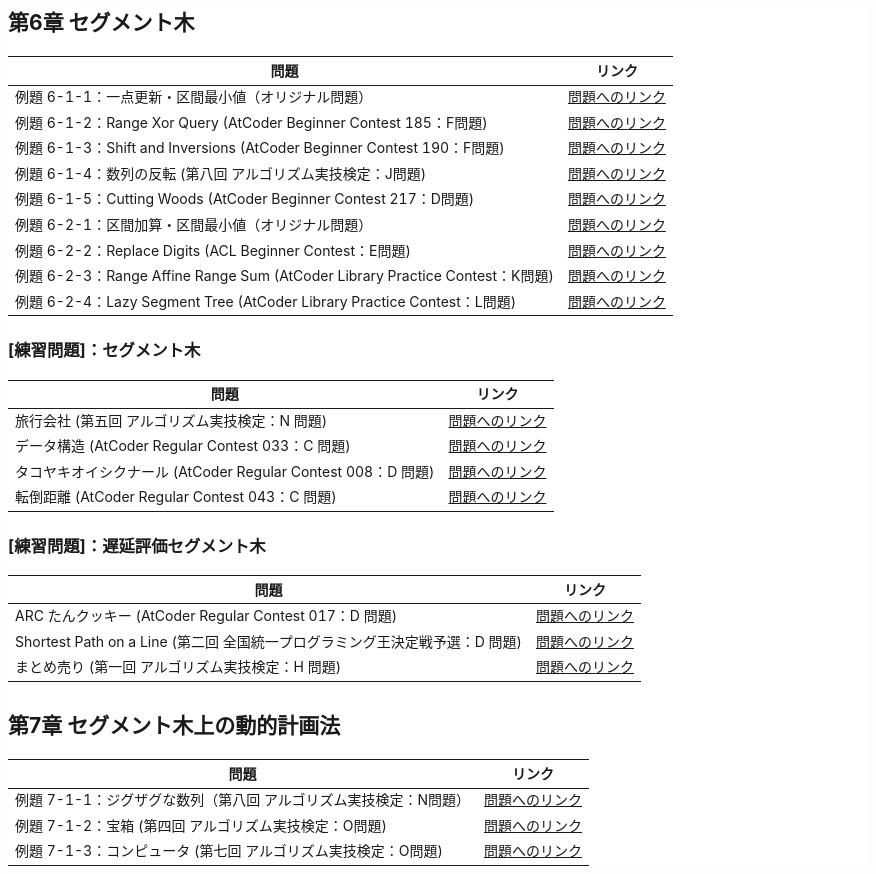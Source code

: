 ## 第6章 セグメント木

|問題|リンク|
|---|---|
|例題 6-1-1：一点更新・区間最小値（オリジナル問題）|[問題へのリンク](https://atcoder.jp/contests/pastbook2022/tasks/pastbook2022_g)|
|例題 6-1-2：Range Xor Query (AtCoder Beginner Contest 185：F問題)|[問題へのリンク](https://atcoder.jp/contests/abc185/tasks/abc185_f)|
|例題 6-1-3：Shift and Inversions (AtCoder Beginner Contest 190：F問題)|[問題へのリンク](https://atcoder.jp/contests/abc190/tasks/abc190_f)|
|例題 6-1-4：数列の反転 (第八回 アルゴリズム実技検定：J問題)|[問題へのリンク](https://atcoder.jp/contests/past202109-open/tasks/past202109_j)|
|例題 6-1-5：Cutting Woods (AtCoder Beginner Contest 217：D問題)|[問題へのリンク](https://atcoder.jp/contests/abc217/tasks/abc217_d)|
|例題 6-2-1：区間加算・区間最小値（オリジナル問題）|[問題へのリンク](https://atcoder.jp/contests/pastbook2022/tasks/pastbook2022_h)|
|例題 6-2-2：Replace Digits (ACL Beginner Contest：E問題)|[問題へのリンク](https://atcoder.jp/contests/abl/tasks/abl_e)|
|例題 6-2-3：Range Affine Range Sum (AtCoder Library Practice Contest：K問題)|[問題へのリンク](https://atcoder.jp/contests/practice2/tasks/practice2_k)|
|例題 6-2-4：Lazy Segment Tree (AtCoder Library Practice Contest：L問題)|[問題へのリンク](https://atcoder.jp/contests/practice2/tasks/practice2_l)|

### [練習問題]：セグメント木

|問題|リンク|
|---|---|
|旅行会社 (第五回 アルゴリズム実技検定：N 問題)|[問題へのリンク](https://atcoder.jp/contests/past202012-open/tasks/past202012_n)|
|データ構造 (AtCoder Regular Contest 033：C 問題)|[問題へのリンク](https://atcoder.jp/contests/arc033/tasks/arc033_3)|
|タコヤキオイシクナール (AtCoder Regular Contest 008：D 問題)|[問題へのリンク](https://atcoder.jp/contests/arc008/tasks/arc008_4)|
|転倒距離 (AtCoder Regular Contest 043：C 問題)|[問題へのリンク](https://atcoder.jp/contests/arc043/tasks/arc043_c)|


### [練習問題]：遅延評価セグメント木

|問題|リンク|
|---|---|
|ARC たんクッキー (AtCoder Regular Contest 017：D 問題)|[問題へのリンク](https://atcoder.jp/contests/arc017/tasks/arc017_4)|
|Shortest Path on a Line (第二回 全国統一プログラミング王決定戦予選：D 問題)|[問題へのリンク](https://atcoder.jp/contests/nikkei2019-2-qual/tasks/nikkei2019_2_qual_d)|
|まとめ売り (第一回 アルゴリズム実技検定：H 問題)|[問題へのリンク](https://atcoder.jp/contests/past201912-open/tasks/past201912_h)|

## 第7章 セグメント木上の動的計画法

|問題|リンク|
|---|---|
|例題 7-1-1：ジグザグな数列（第八回 アルゴリズム実技検定：N問題）|[問題へのリンク](https://atcoder.jp/contests/past202109-open/tasks/past202109_n)|
|例題 7-1-2：宝箱 (第四回 アルゴリズム実技検定：O問題)|[問題へのリンク](https://atcoder.jp/contests/past202010-open/tasks/past202010_o)|
|例題 7-1-3：コンピュータ (第七回 アルゴリズム実技検定：O問題)|[問題へのリンク](https://atcoder.jp/contests/past202107-open/tasks/past202107_o)|
